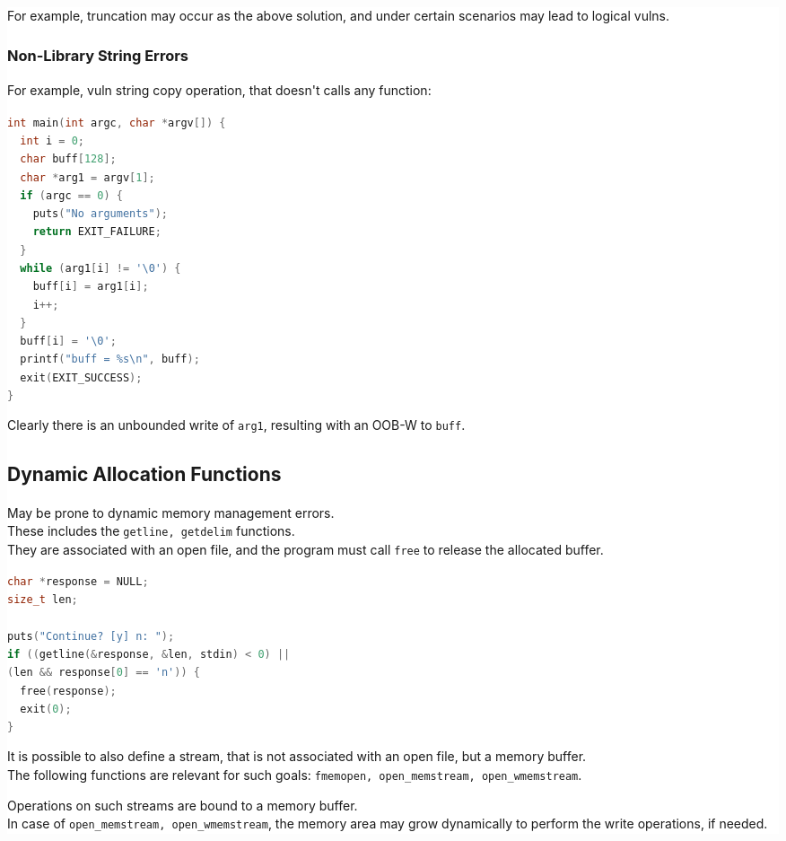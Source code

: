 For example, truncation may occur as the above solution, and under certain scenarios may lead to logical vulns.

### Non-Library String Errors 

For example, vuln string copy operation, that doesn't calls any function:

```c
int main(int argc, char *argv[]) {
  int i = 0;
  char buff[128];
  char *arg1 = argv[1];
  if (argc == 0) {
    puts("No arguments");
    return EXIT_FAILURE;
  }
  while (arg1[i] != '\0') {
    buff[i] = arg1[i];
    i++;
  }
  buff[i] = '\0';
  printf("buff = %s\n", buff);
  exit(EXIT_SUCCESS);
}
```

Clearly there is an unbounded write of `arg1`, resulting with an OOB-W to `buff`. 


## Dynamic Allocation Functions

May be prone to dynamic memory management errors. \
These includes the `getline, getdelim` functions. \
They are associated with an open file, and the program must call `free` to release the allocated buffer.

```c
char *response = NULL;
size_t len;

puts("Continue? [y] n: ");
if ((getline(&response, &len, stdin) < 0) ||
(len && response[0] == 'n')) {
  free(response);
  exit(0);
}
```

It is possible to also define a stream, that is not associated with an open file, but a memory buffer. \
The following functions are relevant for such goals:
`fmemopen, open_memstream, open_wmemstream`.

Operations on such streams are bound to a memory buffer. \
In case of `open_memstream, open_wmemstream`, the memory area may grow dynamically to perform the write operations, if needed. 


[cert-c]: https://wiki.sei.cmu.edu/confluence/display/c/SEI+CERT+C+Coding+Standard
[cwe-c]: https://cwe.mitre.org/data/slices/658.html
[rlogin-vuln]: https://resources.sei.cmu.edu/library/asset-view.cfm?assetID=13161
[kerberos-vuln]: http://web.mit.edu/kerberos/www/advisories/krb4buf.txt
[wireshark-vuln]: https://gitlab.com/wireshark/wireshark/-/issues/17840